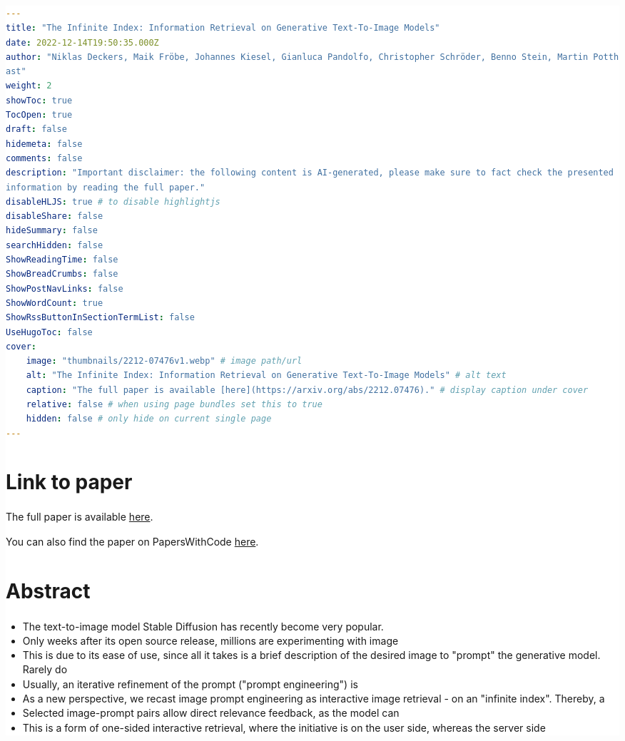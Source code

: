 ```yaml
---
title: "The Infinite Index: Information Retrieval on Generative Text-To-Image Models"
date: 2022-12-14T19:50:35.000Z
author: "Niklas Deckers, Maik Fröbe, Johannes Kiesel, Gianluca Pandolfo, Christopher Schröder, Benno Stein, Martin Potthast"
weight: 2
showToc: true
TocOpen: true
draft: false
hidemeta: false
comments: false
description: "Important disclaimer: the following content is AI-generated, please make sure to fact check the presented information by reading the full paper."
disableHLJS: true # to disable highlightjs
disableShare: false
hideSummary: false
searchHidden: false
ShowReadingTime: false
ShowBreadCrumbs: false
ShowPostNavLinks: false
ShowWordCount: true
ShowRssButtonInSectionTermList: false
UseHugoToc: false
cover:
    image: "thumbnails/2212-07476v1.webp" # image path/url
    alt: "The Infinite Index: Information Retrieval on Generative Text-To-Image Models" # alt text
    caption: "The full paper is available [here](https://arxiv.org/abs/2212.07476)." # display caption under cover
    relative: false # when using page bundles set this to true
    hidden: false # only hide on current single page
---
```


# Link to paper
The full paper is available [here](https://arxiv.org/abs/2212.07476).

You can also find the paper on PapersWithCode [here](https://paperswithcode.com/paper/the-infinite-index-information-retrieval-on).

# Abstract
- The text-to-image model Stable Diffusion has recently become very popular.
- Only weeks after its open source release, millions are experimenting with image
- This is due to its ease of use, since all it takes is a brief description of the desired image to "prompt" the generative model. Rarely do
- Usually, an iterative refinement of the prompt ("prompt engineering") is
- As a new perspective, we recast image prompt engineering as interactive image retrieval - on an "infinite index". Thereby, a
- Selected image-prompt pairs allow direct relevance feedback, as the model can
- This is a form of one-sided interactive retrieval, where the initiative is on the user side, whereas the server side
